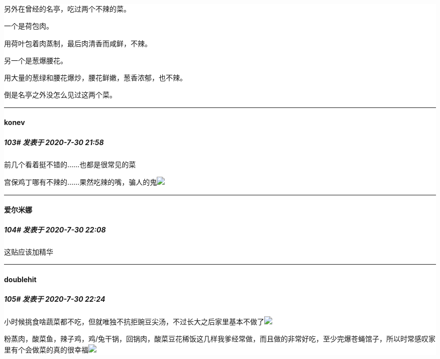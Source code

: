 
另外在曾经的名亭，吃过两个不辣的菜。

一个是荷包肉。

用荷叶包着肉蒸制，最后肉清香而咸鲜，不辣。


另一个是葱爆腰花。

用大量的葱绿和腰花爆炒，腰花鲜嫩，葱香浓郁，也不辣。


倒是名亭之外没怎么见过这两个菜。










*****

####  konev  
##### 103#       发表于 2020-7-30 21:58




前几个看着挺不错的……也都是很常见的菜


宫保鸡丁哪有不辣的……果然吃辣的嘴，骗人的鬼<img src="https://static.saraba1st.com/image/smiley/face2017/037.png" referrerpolicy="no-referrer">







*****

####  爱尔米娜  
##### 104#       发表于 2020-7-30 22:08




这贴应该加精华







*****

####  doublehit  
##### 105#       发表于 2020-7-30 22:24




小时候挑食啥蔬菜都不吃，但就唯独不抗拒豌豆尖汤，不过长大之后家里基本不做了<img src="https://static.saraba1st.com/image/smiley/face2017/003.png" referrerpolicy="no-referrer">

粉蒸肉，酸菜鱼，辣子鸡，鸡/兔干锅，回锅肉，酸菜豆花稀饭这几样我爹经常做，而且做的非常好吃，至少完爆苍蝇馆子，所以时常感叹家里有个会做菜的真的很幸福<img src="https://static.saraba1st.com/image/smiley/face2017/075.png" referrerpolicy="no-referrer">
